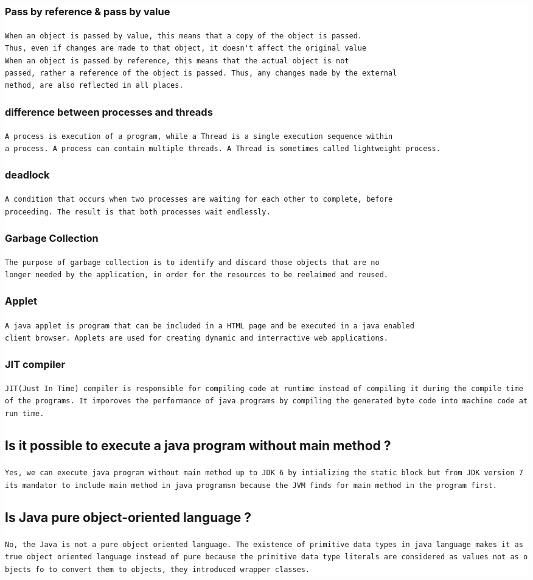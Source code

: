 ### Pass by reference & pass by value
    When an object is passed by value, this means that a copy of the object is passed.
    Thus, even if changes are made to that object, it doesn't affect the original value
    When an object is passed by reference, this means that the actual object is not
    passed, rather a reference of the object is passed. Thus, any changes made by the external
    method, are also reflected in all places.

###  difference between processes and threads
    A process is execution of a program, while a Thread is a single execution sequence within
    a process. A process can contain multiple threads. A Thread is sometimes called lightweight process.

###  deadlock 
    A condition that occurs when two processes are waiting for each other to complete, before 
    proceeding. The result is that both processes wait endlessly.

### Garbage Collection
    The purpose of garbage collection is to identify and discard those objects that are no
    longer needed by the application, in order for the resources to be reelaimed and reused.

### Applet
    A java applet is program that can be included in a HTML page and be executed in a java enabled 
    client browser. Applets are used for creating dynamic and interractive web applications.

### JIT compiler
    JIT(Just In Time) compiler is responsible for compiling code at runtime instead of compiling it during the compile time of the programs. It imporoves the performance of java programs by compiling the generated byte code into machine code at run time.

##  Is it possible to execute a java program without main method ?
    Yes, we can execute java program without main method up to JDK 6 by intializing the static block but from JDK version 7 its mandator to include main method in java programsn because the JVM finds for main method in the program first.

##  Is Java pure object-oriented language ?
    No, the Java is not a pure object oriented language. The existence of primitive data types in java language makes it as true object oriented language instead of pure because the primitive data type literals are considered as values not as objects fo to convert them to objects, they introduced wrapper classes.
